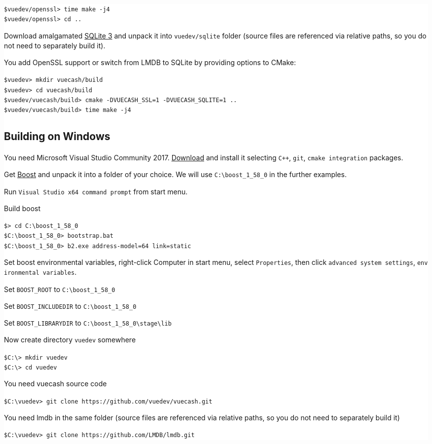 ```
$vuedev/openssl> time make -j4
$vuedev/openssl> cd ..
```

Download amalgamated [SQLite 3](https://www.sqlite.org/download.html) and unpack it into `vuedev/sqlite` folder (source files are referenced via relative paths, so you do not need to separately build it).

You add OpenSSL support or switch from LMDB to SQLite by providing options to CMake:

```
$vuedev> mkdir vuecash/build
$vuedev> cd vuecash/build
$vuedev/vuecash/build> cmake -DVUECASH_SSL=1 -DVUECASH_SQLITE=1 ..
$vuedev/vuecash/build> time make -j4
```

## Building on Windows

You need Microsoft Visual Studio Community 2017. [Download](https://microsoft.com) and install it selecting `C++`, `git`, `cmake integration` packages.

Get [Boost](https://boost.org) and unpack it into a folder of your choice. We will use `C:\boost_1_58_0` in the further examples.

Run `Visual Studio x64 command prompt` from start menu.

Build boost
```
$> cd C:\boost_1_58_0
$C:\boost_1_58_0> bootstrap.bat
$C:\boost_1_58_0> b2.exe address-model=64 link=static
```

Set boost environmental variables, right-click Computer in start menu, select `Properties`, then click `advanced system settings`, `environmental variables`.

Set `BOOST_ROOT` to `C:\boost_1_58_0`

Set `BOOST_INCLUDEDIR` to `C:\boost_1_58_0`

Set `BOOST_LIBRARYDIR` to `C:\boost_1_58_0\stage\lib`

Now create directory `vuedev` somewhere
```
$C:\> mkdir vuedev
$C:\> cd vuedev
```

You need vuecash source code
```
$C:\vuedev> git clone https://github.com/vuedev/vuecash.git
```

You need lmdb in the same folder (source files are referenced via relative paths, so you do not need to separately build it)
```
$C:\vuedev> git clone https://github.com/LMDB/lmdb.git
```
